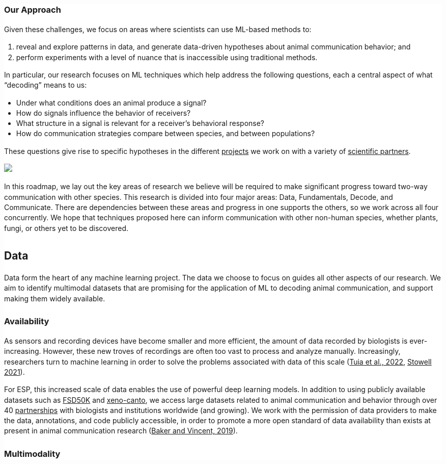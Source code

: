 ### Our Approach

Given these challenges, we focus on areas where scientists can use ML-based methods to:

1. reveal and explore patterns in data, and generate data-driven hypotheses about animal communication behavior; and
1. perform experiments with a level of nuance that is inaccessible using traditional methods.

In particular, our research focuses on ML techniques which help address the following questions, each a central aspect of what “decoding” means to us:

* Under what conditions does an animal produce a signal?
* How do signals influence the behavior of receivers?
* What structure in a signal is relevant for a receiver’s behavioral response?
* How do communication strategies compare between species, and between populations?

These questions give rise to specific hypotheses in the different [projects](https://www.earthspecies.org/what-we-do/projects) we work on with a variety of [scientific partners](https://www.earthspecies.org/partners#partners).

![](./image1.png)

In this roadmap, we lay out the key areas of research we believe will be required to make significant progress toward two-way communication with other species. This research is divided into four major areas: Data, Fundamentals, Decode, and Communicate. There are dependencies between these areas and progress in one supports the others, so we work across all four concurrently. We hope that techniques proposed here can inform communication with other non-human species, whether plants, fungi, or others yet to be discovered.


## Data

Data form the heart of any machine learning project. The data we choose to focus on guides all other aspects of our research. We aim to identify multimodal datasets that are promising for the application of ML to decoding animal communication, and support making them widely available.

### Availability

As sensors and recording devices have become smaller and more efficient, the amount of data recorded by biologists is ever-increasing. However, these new troves of recordings are often too vast to process and analyze manually. Increasingly, researchers turn to machine learning in order to solve the problems associated with data of this scale ([Tuia et al., 2022](https://www.nature.com/articles/s41467-022-27980-y), [Stowell 2021](https://www.ncbi.nlm.nih.gov/pmc/articles/PMC8944344/)).

For ESP, this increased scale of data enables the use of powerful deep learning models. In addition to using publicly available datasets such as [FSD50K](https://arxiv.org/abs/2010.00475) and [xeno-canto](https://xeno-canto.org/), we access large datasets related to animal communication and behavior through over 40 [partnerships](https://www.earthspecies.org/partners#partners) with biologists and institutions worldwide (and growing). We work with the permission of data providers to make the data, annotations, and code publicly accessible, in order to promote a more open standard of data availability than exists at present in animal communication research ([Baker and Vincent, 2019](https://bdj.pensoft.net/article/36783/)).

### Multimodality
